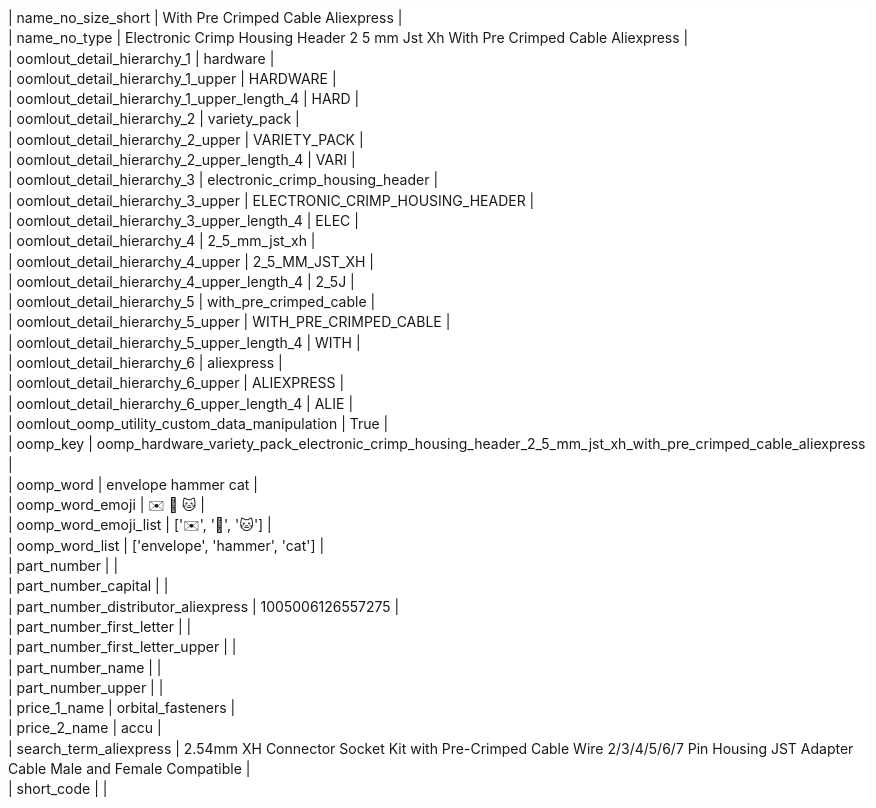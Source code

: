 | name_no_size_short | With Pre Crimped Cable Aliexpress |  
| name_no_type | Electronic Crimp Housing Header 2 5 mm Jst Xh With Pre Crimped Cable Aliexpress |  
| oomlout_detail_hierarchy_1 | hardware |  
| oomlout_detail_hierarchy_1_upper | HARDWARE |  
| oomlout_detail_hierarchy_1_upper_length_4 | HARD |  
| oomlout_detail_hierarchy_2 | variety_pack |  
| oomlout_detail_hierarchy_2_upper | VARIETY_PACK |  
| oomlout_detail_hierarchy_2_upper_length_4 | VARI |  
| oomlout_detail_hierarchy_3 | electronic_crimp_housing_header |  
| oomlout_detail_hierarchy_3_upper | ELECTRONIC_CRIMP_HOUSING_HEADER |  
| oomlout_detail_hierarchy_3_upper_length_4 | ELEC |  
| oomlout_detail_hierarchy_4 | 2_5_mm_jst_xh |  
| oomlout_detail_hierarchy_4_upper | 2_5_MM_JST_XH |  
| oomlout_detail_hierarchy_4_upper_length_4 | 2_5J |  
| oomlout_detail_hierarchy_5 | with_pre_crimped_cable |  
| oomlout_detail_hierarchy_5_upper | WITH_PRE_CRIMPED_CABLE |  
| oomlout_detail_hierarchy_5_upper_length_4 | WITH |  
| oomlout_detail_hierarchy_6 | aliexpress |  
| oomlout_detail_hierarchy_6_upper | ALIEXPRESS |  
| oomlout_detail_hierarchy_6_upper_length_4 | ALIE |  
| oomlout_oomp_utility_custom_data_manipulation | True |  
| oomp_key | oomp_hardware_variety_pack_electronic_crimp_housing_header_2_5_mm_jst_xh_with_pre_crimped_cable_aliexpress |  
| oomp_word | envelope hammer cat |  
| oomp_word_emoji | :envelope: :hammer: :cat: |  
| oomp_word_emoji_list | [':envelope:', ':hammer:', ':cat:'] |  
| oomp_word_list | ['envelope', 'hammer', 'cat'] |  
| part_number |  |  
| part_number_capital |  |  
| part_number_distributor_aliexpress | 1005006126557275 |  
| part_number_first_letter |  |  
| part_number_first_letter_upper |  |  
| part_number_name |  |  
| part_number_upper |  |  
| price_1_name | orbital_fasteners |  
| price_2_name | accu |  
| search_term_aliexpress | 2.54mm XH Connector Socket Kit with Pre-Crimped Cable Wire 2/3/4/5/6/7 Pin Housing JST Adapter Cable Male and Female Compatible |  
| short_code |  |  